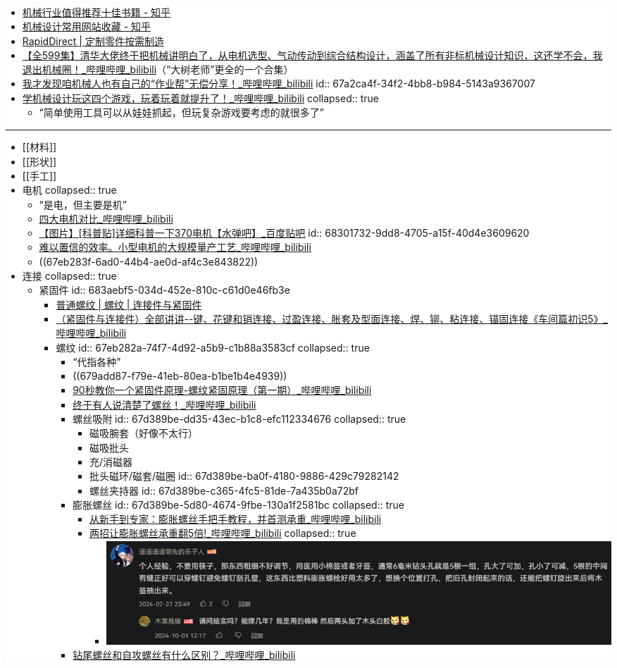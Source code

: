 - [机械行业值得推荐十佳书籍 - 知乎](https://zhuanlan.zhihu.com/p/662530656)
- [机械设计常用网站收藏 - 知乎](https://zhuanlan.zhihu.com/p/668812737)
- [RapidDirect | 定制零件按需制造](https://www.rapiddirect.com/zh-CN/)
- [【全599集】清华大佬终于把机械讲明白了，从电机选型、气动传动到综合结构设计，涵盖了所有非标机械设计知识，这还学不会，我退出机械圈！_哔哩哔哩_bilibili](https://www.bilibili.com/video/BV1g1sFezE6k)（“大树老师”更全的一个合集）
- [我才发现咱机械人也有自己的“作业帮”无偿分享！_哔哩哔哩_bilibili](https://www.bilibili.com/video/BV1GdDNYBELt)
  id:: 67a2ca4f-34f2-4bb8-b984-5143a9367007
- [学机械设计玩这四个游戏，玩着玩着就提升了！_哔哩哔哩_bilibili](https://www.bilibili.com/video/BV1at421F7ZN)
  collapsed:: true
	- “简单使用工具可以从娃娃抓起，但玩复杂游戏要考虑的就很多了”
- ---
- [[材料]]
- [[形状]]
- [[手工]]
- 电机
  collapsed:: true
	- “是电，但主要是机”
	- [四大电机对比_哔哩哔哩_bilibili](https://www.bilibili.com/video/BV1hz421i7Pr/)
	- [【图片】[科普贴]详细科普一下370电机【水弹吧】_百度贴吧](https://tieba.baidu.com/p/4824963499)
	  id:: 68301732-9dd8-4705-a15f-40d4e3609620
	- [难以置信的效率。小型电机的大规模量产工艺_哔哩哔哩_bilibili](https://www.bilibili.com/video/BV1uRJLz8ExC/)
	- ((67eb283f-6ad0-44b4-ae0d-af4c3e843822))
- 连接
  collapsed:: true
	- 紧固件
	  id:: 683aebf5-034d-452e-810c-c61d0e46fb3e
		- [普通螺纹 | 螺纹 | 连接件与紧固件](https://www.mechtool.cn/boltsandnuts/index.html)
		- [（紧固件与连接件）全部讲讲--键、花键和销连接、过盈连接、胀套及型面连接、焊、铆、粘连接、锚固连接《车间篇初识5》_哔哩哔哩_bilibili](https://www.bilibili.com/video/BV1nC4y1v763/)
		- 螺纹
		  id:: 67eb282a-74f7-4d92-a5b9-c1b88a3583cf
		  collapsed:: true
			- “代指各种”
			- ((679add87-f79e-41eb-80ea-b1be1b4e4939))
			- [90秒教你一个紧固件原理-螺纹紧固原理（第一期）_哔哩哔哩_bilibili](https://www.bilibili.com/video/av78610977/)
			- [终于有人说清楚了螺丝！_哔哩哔哩_bilibili](https://www.bilibili.com/video/BV1iXzZYcESq)
			- 螺丝吸附
			  id:: 67d389be-dd35-43ec-b1c8-efc112334676
			  collapsed:: true
				- 磁吸腕套（好像不太行）
				- 磁吸批头
				- 充/消磁器
				- 批头磁环/磁套/磁圈
				  id:: 67d389be-ba0f-4180-9886-429c79282142
				- 螺丝夹持器
				  id:: 67d389be-c365-4fc5-81de-7a435b0a72bf
			- 膨胀螺丝
			  id:: 67d389be-5d80-4674-9fbe-130a1f2581bc
			  collapsed:: true
				- [从新手到专家：膨胀螺丝手把手教程，并首测承重_哔哩哔哩_bilibili](https://www.bilibili.com/video/BV1LH4y1c756)
				- [两招让膨胀螺丝承重翻5倍!_哔哩哔哩_bilibili](https://www.bilibili.com/video/BV1DH4y1c76r)
				  collapsed:: true
					- ![image.png](../assets/image_1741605904165_0.png)
			- [钻尾螺丝和自攻螺丝有什么区别？_哔哩哔哩_bilibili](https://www.bilibili.com/video/BV1vi4y1e7i9)